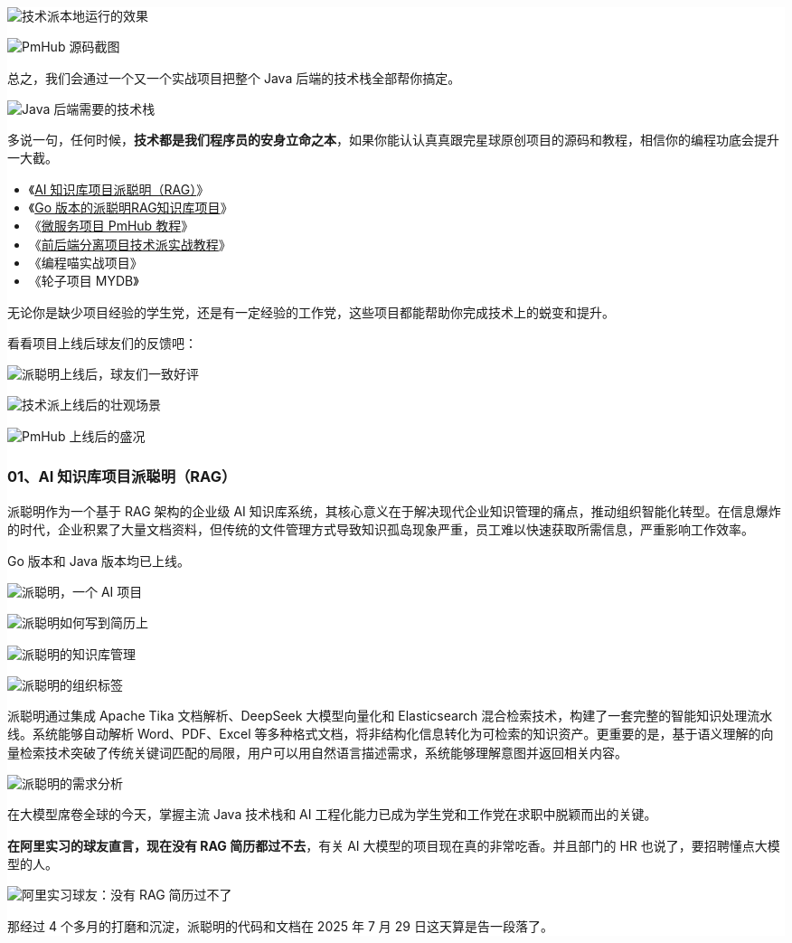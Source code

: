 ![技术派本地运行的效果](https://cdn.tobebetterjavaer.com/paicoding/4a9ed015ab880666f4a2c76c7ec31c6f.png)

![PmHub 源码截图](https://cdn.tobebetterjavaer.com/stutymore/1719476460646-152d4d3d-0171-434b-800a-975d27464320.png)

总之，我们会通过一个又一个实战项目把整个 Java 后端的技术栈全部帮你搞定。

![Java 后端需要的技术栈](https://cdn.tobebetterjavaer.com/paicoding/e708badcaa3d2a040adfea3f5441ba4d.png)

多说一句，任何时候，**技术都是我们程序员的安身立命之本**，如果你能认认真真跟完星球原创项目的源码和教程，相信你的编程功底会提升一大截。

- 《[AI 知识库项目派聪明（RAG）](https://javabetter.cn/zhishixingqiu/paismart.html)》
- 《[Go 版本的派聪明RAG知识库项目](https://javabetter.cn/zhishixingqiu/paismart-go.html)》
- 《[微服务项目 PmHub 教程](https://javabetter.cn/zhishixingqiu/paicoding.html)》
- 《[前后端分离项目技术派实战教程](https://javabetter.cn/zhishixingqiu/paicoding.html)》
- 《编程喵实战项目》
- 《轮子项目 MYDB》

无论你是缺少项目经验的学生党，还是有一定经验的工作党，这些项目都能帮助你完成技术上的蜕变和提升。

看看项目上线后球友们的反馈吧：

![派聪明上线后，球友们一致好评](https://cdn.tobebetterjavaer.com/paicoding/c460dcb29244ec470106763f48c1d087.png)

![技术派上线后的壮观场景](https://cdn.tobebetterjavaer.com/stutymore/readme-20231221220431.png)

![PmHub 上线后的盛况](https://cdn.tobebetterjavaer.com/stutymore/readme-20250704141800.png)

### 01、AI 知识库项目派聪明（RAG）

派聪明作为一个基于 RAG 架构的企业级 AI 知识库系统，其核心意义在于解决现代企业知识管理的痛点，推动组织智能化转型。在信息爆炸的时代，企业积累了大量文档资料，但传统的文件管理方式导致知识孤岛现象严重，员工难以快速获取所需信息，严重影响工作效率。

Go 版本和 Java 版本均已上线。

![派聪明，一个 AI 项目](https://cdn.tobebetterjavaer.com/stutymore/readme-20250704144334.png)

![派聪明如何写到简历上](https://cdn.tobebetterjavaer.com/paicoding/3a9a163a5e8f68ef3a87047999aa92b5.png)

![派聪明的知识库管理](https://cdn.tobebetterjavaer.com/paicoding/9e5f8f5b692c9873151fed631bcefa45.png)

![派聪明的组织标签](https://cdn.tobebetterjavaer.com/paicoding/dbaa6d1930cff66341c9f0f0e2c42459.png)

派聪明通过集成 Apache Tika 文档解析、DeepSeek 大模型向量化和 Elasticsearch 混合检索技术，构建了一套完整的智能知识处理流水线。系统能够自动解析 Word、PDF、Excel 等多种格式文档，将非结构化信息转化为可检索的知识资产。更重要的是，基于语义理解的向量检索技术突破了传统关键词匹配的局限，用户可以用自然语言描述需求，系统能够理解意图并返回相关内容。

![派聪明的需求分析](https://cdn.tobebetterjavaer.com/stutymore/readme-20250704144100.png)

在大模型席卷全球的今天，掌握主流 Java 技术栈和 AI 工程化能力已成为学生党和工作党在求职中脱颖而出的关键。

**在阿里实习的球友直言，现在没有 RAG 简历都过不去**，有关 AI 大模型的项目现在真的非常吃香。并且部门的 HR 也说了，要招聘懂点大模型的人。

![阿里实习球友：没有 RAG 简历过不了](https://cdn.tobebetterjavaer.com/paicoding/0a9e5c9a12a4e433edba0c14c520d2fb.png)

那经过 4 个多月的打磨和沉淀，派聪明的代码和文档在 2025 年 7 月 29 日这天算是告一段落了。
